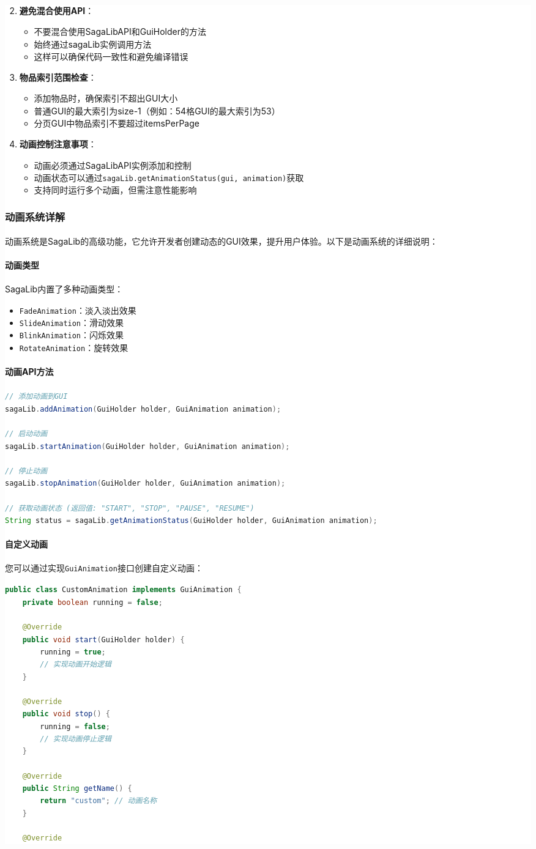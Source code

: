 2. **避免混合使用API**：
   - 不要混合使用SagaLibAPI和GuiHolder的方法
   - 始终通过sagaLib实例调用方法
   - 这样可以确保代码一致性和避免编译错误

3. **物品索引范围检查**：
   - 添加物品时，确保索引不超出GUI大小
   - 普通GUI的最大索引为size-1（例如：54格GUI的最大索引为53）
   - 分页GUI中物品索引不要超过itemsPerPage

4. **动画控制注意事项**：
   - 动画必须通过SagaLibAPI实例添加和控制
   - 动画状态可以通过`sagaLib.getAnimationStatus(gui, animation)`获取
   - 支持同时运行多个动画，但需注意性能影响

### 动画系统详解

动画系统是SagaLib的高级功能，它允许开发者创建动态的GUI效果，提升用户体验。以下是动画系统的详细说明：

#### 动画类型
SagaLib内置了多种动画类型：
- `FadeAnimation`：淡入淡出效果
- `SlideAnimation`：滑动效果
- `BlinkAnimation`：闪烁效果
- `RotateAnimation`：旋转效果

#### 动画API方法
```java
// 添加动画到GUI
sagaLib.addAnimation(GuiHolder holder, GuiAnimation animation);

// 启动动画
sagaLib.startAnimation(GuiHolder holder, GuiAnimation animation);

// 停止动画
sagaLib.stopAnimation(GuiHolder holder, GuiAnimation animation);

// 获取动画状态 (返回值: "START", "STOP", "PAUSE", "RESUME")
String status = sagaLib.getAnimationStatus(GuiHolder holder, GuiAnimation animation);
```

#### 自定义动画
您可以通过实现`GuiAnimation`接口创建自定义动画：
```java
public class CustomAnimation implements GuiAnimation {
    private boolean running = false;
    
    @Override
    public void start(GuiHolder holder) {
        running = true;
        // 实现动画开始逻辑
    }
    
    @Override
    public void stop() {
        running = false;
        // 实现动画停止逻辑
    }
    
    @Override
    public String getName() {
        return "custom"; // 动画名称
    }
    
    @Override
```